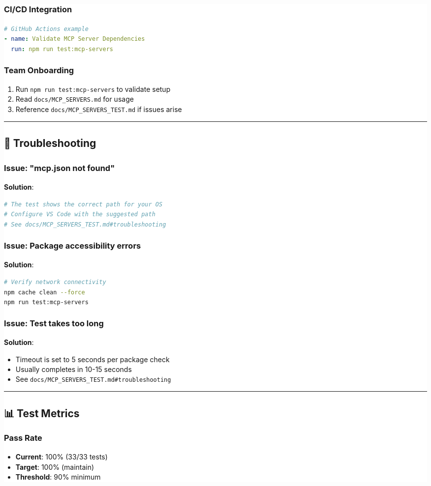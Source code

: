 ### CI/CD Integration

```yaml
# GitHub Actions example
- name: Validate MCP Server Dependencies
  run: npm run test:mcp-servers
```

### Team Onboarding

1. Run `npm run test:mcp-servers` to validate setup
2. Read `docs/MCP_SERVERS.md` for usage
3. Reference `docs/MCP_SERVERS_TEST.md` if issues arise

---

## 🐛 Troubleshooting

### Issue: "mcp.json not found"

**Solution**:
```bash
# The test shows the correct path for your OS
# Configure VS Code with the suggested path
# See docs/MCP_SERVERS_TEST.md#troubleshooting
```

### Issue: Package accessibility errors

**Solution**:
```bash
# Verify network connectivity
npm cache clean --force
npm run test:mcp-servers
```

### Issue: Test takes too long

**Solution**:
- Timeout is set to 5 seconds per package check
- Usually completes in 10-15 seconds
- See `docs/MCP_SERVERS_TEST.md#troubleshooting`

---

## 📊 Test Metrics

### Pass Rate
- **Current**: 100% (33/33 tests)
- **Target**: 100% (maintain)
- **Threshold**: 90% minimum
